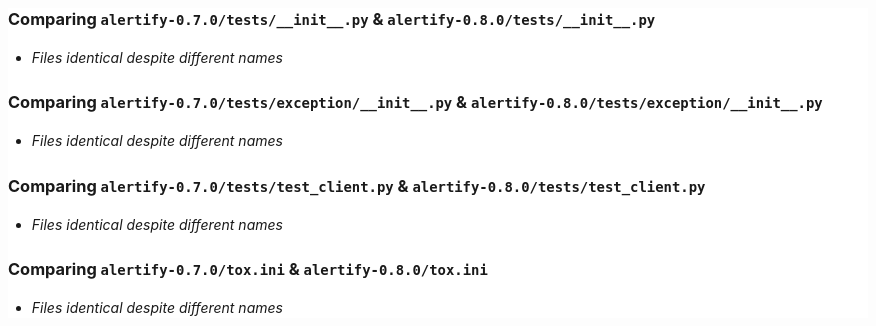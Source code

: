 ### Comparing `alertify-0.7.0/tests/__init__.py` & `alertify-0.8.0/tests/__init__.py`

 * *Files identical despite different names*

### Comparing `alertify-0.7.0/tests/exception/__init__.py` & `alertify-0.8.0/tests/exception/__init__.py`

 * *Files identical despite different names*

### Comparing `alertify-0.7.0/tests/test_client.py` & `alertify-0.8.0/tests/test_client.py`

 * *Files identical despite different names*

### Comparing `alertify-0.7.0/tox.ini` & `alertify-0.8.0/tox.ini`

 * *Files identical despite different names*

